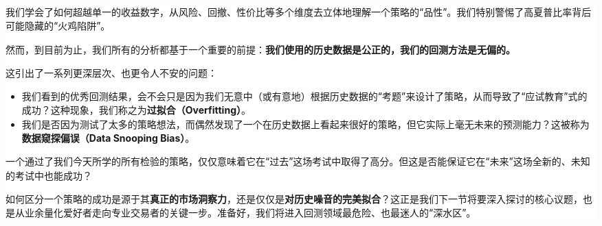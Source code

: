 我们学会了如何超越单一的收益数字，从风险、回撤、性价比等多个维度去立体地理解一个策略的“品性”。我们特别警惕了高夏普比率背后可能隐藏的“火鸡陷阱”。

然而，到目前为止，我们所有的分析都基于一个重要的前提：**我们使用的历史数据是公正的，我们的回测方法是无偏的。**

这引出了一系列更深层次、也更令人不安的问题：

*   我们看到的优秀回测结果，会不会只是因为我们无意中（或有意地）根据历史数据的“考题”来设计了策略，从而导致了“应试教育”式的成功？这种现象，我们称之为**过拟合（Overfitting）**。
*   我们是否因为测试了太多的策略想法，而偶然发现了一个在历史数据上看起来很好的策略，但它实际上毫无未来的预测能力？这被称为**数据窥探偏误（Data Snooping Bias）**。

一个通过了我们今天所学的所有检验的策略，仅仅意味着它在“过去”这场考试中取得了高分。但这是否能保证它在“未来”这场全新的、未知的考试中也能成功？

如何区分一个策略的成功是源于其**真正的市场洞察力**，还是仅仅是**对历史噪音的完美拟合**？这正是我们下一节将要深入探讨的核心议题，也是从业余量化爱好者走向专业交易者的关键一步。准备好，我们将进入回测领域最危险、也最迷人的“深水区”。